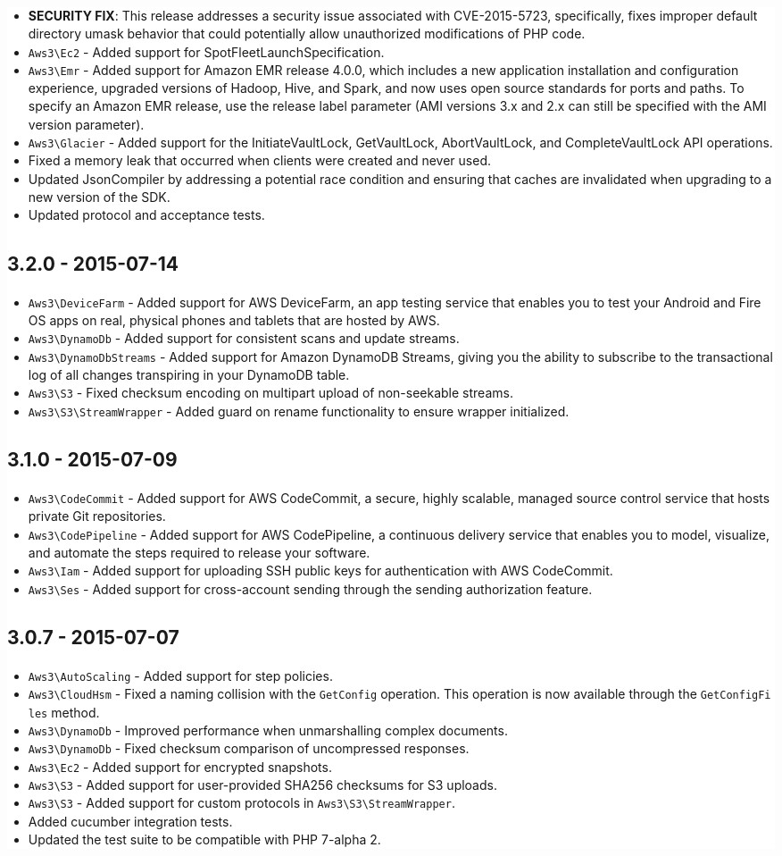 * **SECURITY FIX**: This release addresses a security issue associated with
  CVE-2015-5723, specifically, fixes improper default directory umask behavior
  that could potentially allow unauthorized modifications of PHP code.
* `Aws3\Ec2` - Added support for SpotFleetLaunchSpecification.
* `Aws3\Emr` - Added support for Amazon EMR release 4.0.0, which includes a new
  application installation and configuration experience, upgraded versions of
  Hadoop, Hive, and Spark, and now uses open source standards for ports and
  paths. To specify an Amazon EMR release, use the release label parameter (AMI
  versions 3.x and 2.x can still be specified with the AMI version parameter).
* `Aws3\Glacier` - Added support for the InitiateVaultLock, GetVaultLock,
  AbortVaultLock, and CompleteVaultLock API operations.
* Fixed a memory leak that occurred when clients were created and never used.
* Updated JsonCompiler by addressing a potential race condition and ensuring
  that caches are invalidated when upgrading to a new version of the SDK.
* Updated protocol and acceptance tests.

## 3.2.0 - 2015-07-14

* `Aws3\DeviceFarm` - Added support for AWS DeviceFarm, an app testing service
  that enables you to test your Android and Fire OS apps on real, physical
  phones and tablets that are hosted by AWS.
* `Aws3\DynamoDb` - Added support for consistent scans and update streams.
* `Aws3\DynamoDbStreams` - Added support for Amazon DynamoDB Streams, giving you
  the ability to subscribe to the transactional log of all changes transpiring
  in your DynamoDB table.
* `Aws3\S3` - Fixed checksum encoding on multipart upload of non-seekable
  streams.
* `Aws3\S3\StreamWrapper` - Added guard on rename functionality to ensure wrapper
  initialized.


## 3.1.0 - 2015-07-09

* `Aws3\CodeCommit` - Added support for AWS CodeCommit, a secure, highly
  scalable, managed source control service that hosts private Git repositories.
* `Aws3\CodePipeline` - Added support for AWS CodePipeline, a continuous delivery
  service that enables you to model, visualize, and automate the steps required
  to release your software.
* `Aws3\Iam` - Added support for uploading SSH public keys for authentication
  with AWS CodeCommit.
* `Aws3\Ses` - Added support for cross-account sending through the sending
  authorization feature.

## 3.0.7 - 2015-07-07

* `Aws3\AutoScaling` - Added support for step policies.
* `Aws3\CloudHsm` - Fixed a naming collision with the `GetConfig` operation. This
  operation is now available through the `GetConfigFiles` method.
* `Aws3\DynamoDb` - Improved performance when unmarshalling complex documents.
* `Aws3\DynamoDb` - Fixed checksum comparison of uncompressed responses.
* `Aws3\Ec2` - Added support for encrypted snapshots.
* `Aws3\S3` - Added support for user-provided SHA256 checksums for S3 uploads.
* `Aws3\S3` - Added support for custom protocols in `Aws3\S3\StreamWrapper`.
* Added cucumber integration tests.
* Updated the test suite to be compatible with PHP 7-alpha 2.
